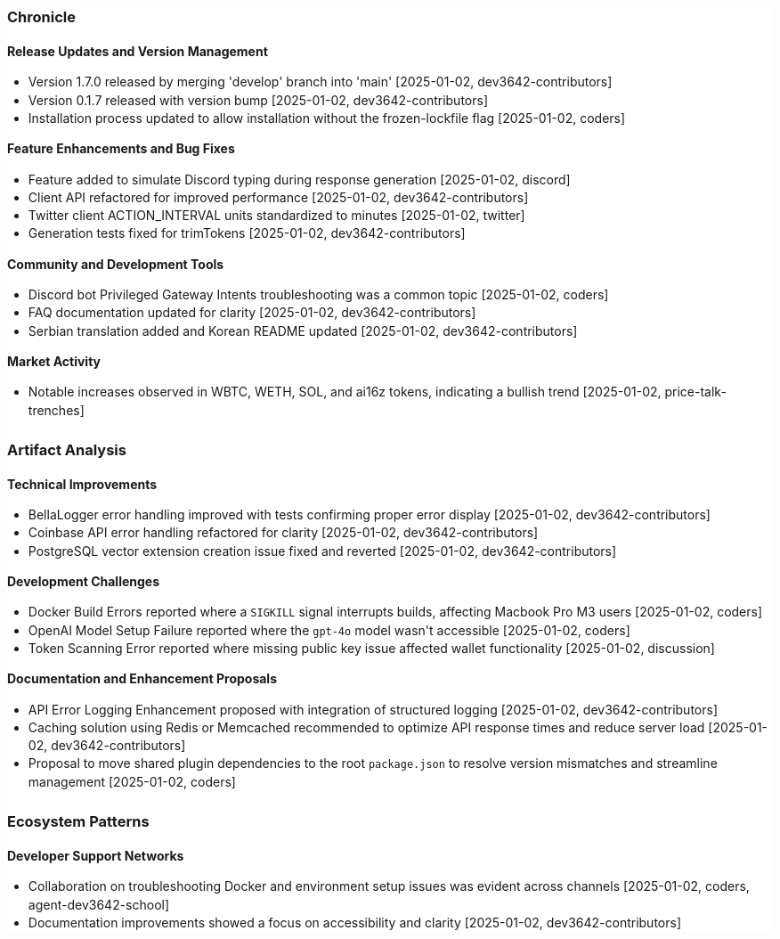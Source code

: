 ### Chronicle

**Release Updates and Version Management**
- Version 1.7.0 released by merging 'develop' branch into 'main' [2025-01-02, dev3642-contributors]
- Version 0.1.7 released with version bump [2025-01-02, dev3642-contributors]
- Installation process updated to allow installation without the frozen-lockfile flag [2025-01-02, coders]

**Feature Enhancements and Bug Fixes**
- Feature added to simulate Discord typing during response generation [2025-01-02, discord]
- Client API refactored for improved performance [2025-01-02, dev3642-contributors]
- Twitter client ACTION_INTERVAL units standardized to minutes [2025-01-02, twitter]
- Generation tests fixed for trimTokens [2025-01-02, dev3642-contributors]

**Community and Development Tools**
- Discord bot Privileged Gateway Intents troubleshooting was a common topic [2025-01-02, coders]
- FAQ documentation updated for clarity [2025-01-02, dev3642-contributors]
- Serbian translation added and Korean README updated [2025-01-02, dev3642-contributors]

**Market Activity**
- Notable increases observed in WBTC, WETH, SOL, and ai16z tokens, indicating a bullish trend [2025-01-02, price-talk-trenches]

### Artifact Analysis

**Technical Improvements**
- BellaLogger error handling improved with tests confirming proper error display [2025-01-02, dev3642-contributors]
- Coinbase API error handling refactored for clarity [2025-01-02, dev3642-contributors]
- PostgreSQL vector extension creation issue fixed and reverted [2025-01-02, dev3642-contributors]

**Development Challenges**
- Docker Build Errors reported where a `SIGKILL` signal interrupts builds, affecting Macbook Pro M3 users [2025-01-02, coders]
- OpenAI Model Setup Failure reported where the `gpt-4o` model wasn't accessible [2025-01-02, coders]
- Token Scanning Error reported where missing public key issue affected wallet functionality [2025-01-02, discussion]

**Documentation and Enhancement Proposals**
- API Error Logging Enhancement proposed with integration of structured logging [2025-01-02, dev3642-contributors]
- Caching solution using Redis or Memcached recommended to optimize API response times and reduce server load [2025-01-02, dev3642-contributors]
- Proposal to move shared plugin dependencies to the root `package.json` to resolve version mismatches and streamline management [2025-01-02, coders]

### Ecosystem Patterns

**Developer Support Networks**
- Collaboration on troubleshooting Docker and environment setup issues was evident across channels [2025-01-02, coders, agent-dev3642-school]
- Documentation improvements showed a focus on accessibility and clarity [2025-01-02, dev3642-contributors]
